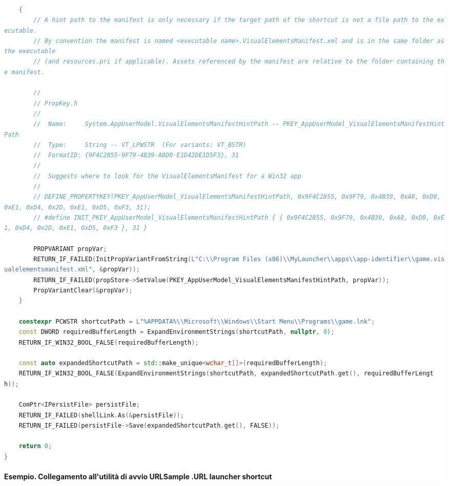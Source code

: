 ```cpp
    {
        // A hint path to the manifest is only necessary if the target path of the shortcut is not a file path to the executable.
        // By convention the manifest is named <executable name>.VisualElementsManifest.xml and is in the same folder as the executable
        // (and resources.pri if applicable). Assets referenced by the manifest are relative to the folder containing the manifest.

        //
        // PropKey.h
        //
        //  Name:     System.AppUserModel.VisualElementsManifestHintPath -- PKEY_AppUserModel_VisualElementsManifestHintPath
        //  Type:     String -- VT_LPWSTR  (For variants: VT_BSTR)
        //  FormatID: {9F4C2855-9F79-4B39-A8D0-E1D42DE1D5F3}, 31
        //  
        //  Suggests where to look for the VisualElementsManifest for a Win32 app
        //
        // DEFINE_PROPERTYKEY(PKEY_AppUserModel_VisualElementsManifestHintPath, 0x9F4C2855, 0x9F79, 0x4B39, 0xA8, 0xD0, 0xE1, 0xD4, 0x2D, 0xE1, 0xD5, 0xF3, 31);
        // #define INIT_PKEY_AppUserModel_VisualElementsManifestHintPath { { 0x9F4C2855, 0x9F79, 0x4B39, 0xA8, 0xD0, 0xE1, 0xD4, 0x2D, 0xE1, 0xD5, 0xF3 }, 31 }

        PROPVARIANT propVar;
        RETURN_IF_FAILED(InitPropVariantFromString(L"C:\\Program Files (x86)\\MyLauncher\\apps\\app-identifier\\game.visualelementsmanifest.xml", &propVar));
        RETURN_IF_FAILED(propStore->SetValue(PKEY_AppUserModel_VisualElementsManifestHintPath, propVar));
        PropVariantClear(&propVar);
    }

    constexpr PCWSTR shortcutPath = L"%APPDATA%\\Microsoft\\Windows\\Start Menu\\Programs\\game.lnk";
    const DWORD requiredBufferLength = ExpandEnvironmentStrings(shortcutPath, nullptr, 0);
    RETURN_IF_WIN32_BOOL_FALSE(requiredBufferLength);

    const auto expandedShortcutPath = std::make_unique<wchar_t[]>(requiredBufferLength);
    RETURN_IF_WIN32_BOOL_FALSE(ExpandEnvironmentStrings(shortcutPath, expandedShortcutPath.get(), requiredBufferLength));

    ComPtr<IPersistFile> persistFile;
    RETURN_IF_FAILED(shellLink.As(&persistFile));
    RETURN_IF_FAILED(persistFile->Save(expandedShortcutPath.get(), FALSE));

    return 0;
}
```

#### <a name="sample-url-launcher-shortcut"></a><span data-ttu-id="73dc0-150">Esempio. Collegamento all'utilità di avvio URL</span><span class="sxs-lookup"><span data-stu-id="73dc0-150">Sample .URL launcher shortcut</span></span> 
